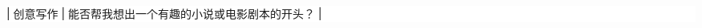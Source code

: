 | 创意写作                                | 能否帮我想出一个有趣的小说或电影剧本的开头？                                                                                                                                                                                                                                                                                                                                                                                                                                                                                                                                                                                                                                                                                                                                                                                                                                                                                                                                                                                                                                                                                                                                                                                                                                                                                                                                                                                                                                                                                                                                                                                                                                                                                                                                                                                                                                                                                                                                                                                                                                                                                                                                                                                                                                                                                                                                                                                                                                                                                                                                                                                                                                                                                                                                                                                                                                                                                                                                                                                                                                     |
